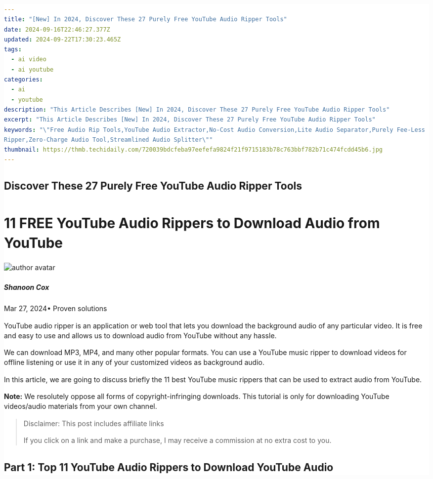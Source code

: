 ```yaml
---
title: "[New] In 2024, Discover These 27 Purely Free YouTube Audio Ripper Tools"
date: 2024-09-16T22:46:27.377Z
updated: 2024-09-22T17:30:23.465Z
tags:
  - ai video
  - ai youtube
categories:
  - ai
  - youtube
description: "This Article Describes [New] In 2024, Discover These 27 Purely Free YouTube Audio Ripper Tools"
excerpt: "This Article Describes [New] In 2024, Discover These 27 Purely Free YouTube Audio Ripper Tools"
keywords: "\"Free Audio Rip Tools,YouTube Audio Extractor,No-Cost Audio Conversion,Lite Audio Separator,Purely Fee-Less Ripper,Zero-Charge Audio Tool,Streamlined Audio Splitter\""
thumbnail: https://thmb.techidaily.com/720039bdcfeba97eefefa9824f21f9715183b78c763bbf782b71c474fcdd45b6.jpg
---
```


## Discover These 27 Purely Free YouTube Audio Ripper Tools

# 11 FREE YouTube Audio Rippers to Download Audio from YouTube

![author avatar](https://images.wondershare.com/filmora/article-images/shannon-cox.jpg)

##### Shanoon Cox

 Mar 27, 2024• Proven solutions

YouTube audio ripper is an application or web tool that lets you download the background audio of any particular video. It is free and easy to use and allows us to download audio from YouTube without any hassle.

We can download MP3, MP4, and many other popular formats. You can use a YouTube music ripper to download videos for offline listening or use it in any of your customized videos as background audio.

In this article, we are going to discuss briefly the 11 best YouTube music rippers that can be used to extract audio from YouTube.

**Note:** We resolutely oppose all forms of copyright-infringing downloads. This tutorial is only for downloading YouTube videos/audio materials from your own channel.

>  Disclaimer: This post includes affiliate links
>
>  If you click on a link and make a purchase, I may receive a commission at no extra cost to you.
>

## Part 1: Top 11 YouTube Audio Rippers to Download YouTube Audio

